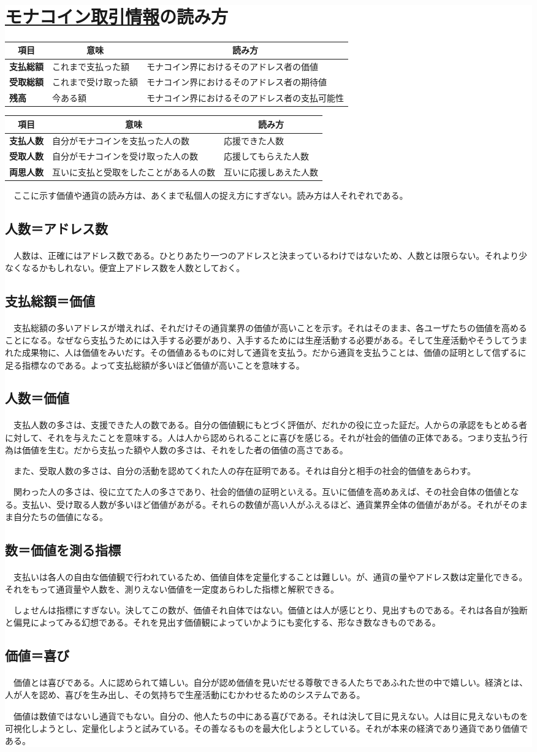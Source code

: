# [モナコイン取引情報][]の読み方

[モナコイン取引情報]:./

項目|意味|読み方
----|----|------
**支払総額**|これまで支払った額|モナコイン界におけるそのアドレス者の価値
**受取総額**|これまで受け取った額|モナコイン界におけるそのアドレス者の期待値
**残高**|今ある額|モナコイン界におけるそのアドレス者の支払可能性

項目|意味|読み方
----|----|------
**支払人数**|自分がモナコインを支払った人の数|応援できた人数
**受取人数**|自分がモナコインを受け取った人の数|応援してもらえた人数
**両思人数**|互いに支払と受取をしたことがある人の数|互いに応援しあえた人数

　ここに示す価値や通貨の読み方は、あくまで私個人の捉え方にすぎない。読み方は人それぞれである。

## 人数＝アドレス数

　人数は、正確にはアドレス数である。ひとりあたり一つのアドレスと決まっているわけではないため、人数とは限らない。それより少なくなるかもしれない。便宜上アドレス数を人数としておく。

## 支払総額＝価値

　支払総額の多いアドレスが増えれば、それだけその通貨業界の価値が高いことを示す。それはそのまま、各ユーザたちの価値を高めることになる。なぜなら支払うためには入手する必要があり、入手するためには生産活動する必要がある。そして生産活動やそうしてうまれた成果物に、人は価値をみいだす。その価値あるものに対して通貨を支払う。だから通貨を支払うことは、価値の証明として信ずるに足る指標なのである。よって支払総額が多いほど価値が高いことを意味する。

## 人数＝価値

　支払人数の多さは、支援できた人の数である。自分の価値観にもとづく評価が、だれかの役に立った証だ。人からの承認をもとめる者に対して、それを与えたことを意味する。人は人から認められることに喜びを感じる。それが社会的価値の正体である。つまり支払う行為は価値を生む。だから支払った額や人数の多さは、それをした者の価値の高さである。

　また、受取人数の多さは、自分の活動を認めてくれた人の存在証明である。それは自分と相手の社会的価値をあらわす。

　関わった人の多さは、役に立てた人の多さであり、社会的価値の証明といえる。互いに価値を高めあえば、その社会自体の価値となる。支払い、受け取る人数が多いほど価値があがる。それらの数値が高い人がふえるほど、通貨業界全体の価値があがる。それがそのまま自分たちの価値になる。

## 数＝価値を測る指標

　支払いは各人の自由な価値観で行われているため、価値自体を定量化することは難しい。が、通貨の量やアドレス数は定量化できる。それをもって通貨量や人数を、測りえない価値を一定度あらわした指標と解釈できる。

　しょせんは指標にすぎない。決してこの数が、価値それ自体ではない。価値とは人が感じとり、見出すものである。それは各自が独断と偏見によってみる幻想である。それを見出す価値観によっていかようにも変化する、形なき数なきものである。

## 価値＝喜び

　価値とは喜びである。人に認められて嬉しい。自分が認め価値を見いだせる尊敬できる人たちであふれた世の中で嬉しい。経済とは、人が人を認め、喜びを生み出し、その気持ちで生産活動にむかわせるためのシステムである。

　価値は数値ではないし通貨でもない。自分の、他人たちの中にある喜びである。それは決して目に見えない。人は目に見えないものを可視化しようとし、定量化しようと試みている。その善なるものを最大化しようとしている。それが本来の経済であり通貨であり価値である。
